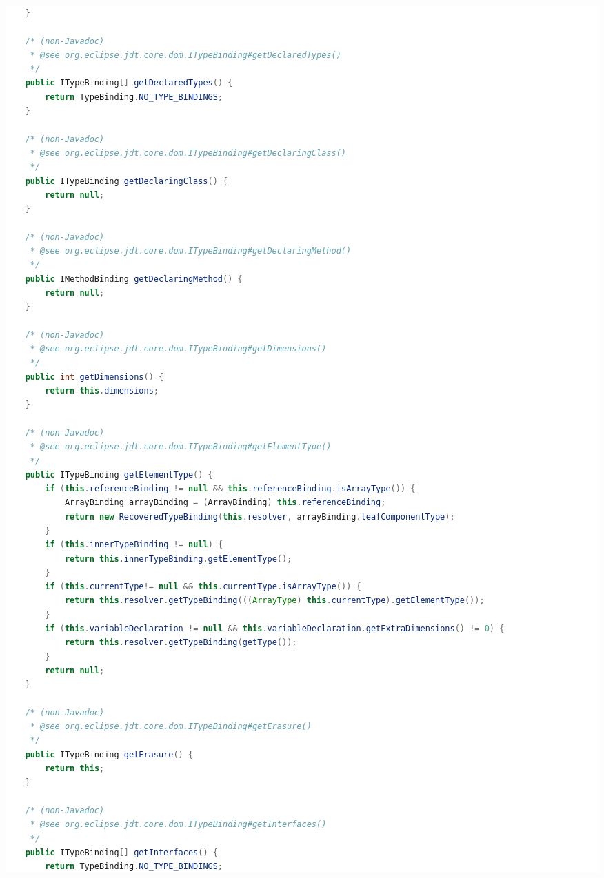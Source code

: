 ```java
	}

	/* (non-Javadoc)
	 * @see org.eclipse.jdt.core.dom.ITypeBinding#getDeclaredTypes()
	 */
	public ITypeBinding[] getDeclaredTypes() {
		return TypeBinding.NO_TYPE_BINDINGS;
	}

	/* (non-Javadoc)
	 * @see org.eclipse.jdt.core.dom.ITypeBinding#getDeclaringClass()
	 */
	public ITypeBinding getDeclaringClass() {
		return null;
	}

	/* (non-Javadoc)
	 * @see org.eclipse.jdt.core.dom.ITypeBinding#getDeclaringMethod()
	 */
	public IMethodBinding getDeclaringMethod() {
		return null;
	}

	/* (non-Javadoc)
	 * @see org.eclipse.jdt.core.dom.ITypeBinding#getDimensions()
	 */
	public int getDimensions() {
		return this.dimensions;
	}

	/* (non-Javadoc)
	 * @see org.eclipse.jdt.core.dom.ITypeBinding#getElementType()
	 */
	public ITypeBinding getElementType() {
		if (this.referenceBinding != null && this.referenceBinding.isArrayType()) {
			ArrayBinding arrayBinding = (ArrayBinding) this.referenceBinding;
			return new RecoveredTypeBinding(this.resolver, arrayBinding.leafComponentType);
		}
		if (this.innerTypeBinding != null) {
			return this.innerTypeBinding.getElementType();
		}
		if (this.currentType!= null && this.currentType.isArrayType()) {
			return this.resolver.getTypeBinding(((ArrayType) this.currentType).getElementType());
		}
		if (this.variableDeclaration != null && this.variableDeclaration.getExtraDimensions() != 0) {
			return this.resolver.getTypeBinding(getType());
		}
		return null;
	}

	/* (non-Javadoc)
	 * @see org.eclipse.jdt.core.dom.ITypeBinding#getErasure()
	 */
	public ITypeBinding getErasure() {
		return this;
	}

	/* (non-Javadoc)
	 * @see org.eclipse.jdt.core.dom.ITypeBinding#getInterfaces()
	 */
	public ITypeBinding[] getInterfaces() {
		return TypeBinding.NO_TYPE_BINDINGS;
```